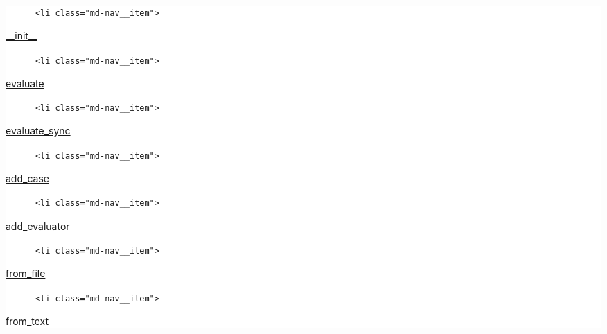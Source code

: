 </li>
        
          <li class="md-nav__item">
  <a href="#pydantic_evals.dataset.Dataset.__init__" class="md-nav__link">
    <span class="md-ellipsis">
      __init__
    </span>
  </a>
  
</li>
        
          <li class="md-nav__item">
  <a href="#pydantic_evals.dataset.Dataset.evaluate" class="md-nav__link">
    <span class="md-ellipsis">
      evaluate
    </span>
  </a>
  
</li>
        
          <li class="md-nav__item">
  <a href="#pydantic_evals.dataset.Dataset.evaluate_sync" class="md-nav__link">
    <span class="md-ellipsis">
      evaluate_sync
    </span>
  </a>
  
</li>
        
          <li class="md-nav__item">
  <a href="#pydantic_evals.dataset.Dataset.add_case" class="md-nav__link">
    <span class="md-ellipsis">
      add_case
    </span>
  </a>
  
</li>
        
          <li class="md-nav__item">
  <a href="#pydantic_evals.dataset.Dataset.add_evaluator" class="md-nav__link">
    <span class="md-ellipsis">
      add_evaluator
    </span>
  </a>
  
</li>
        
          <li class="md-nav__item">
  <a href="#pydantic_evals.dataset.Dataset.from_file" class="md-nav__link">
    <span class="md-ellipsis">
      from_file
    </span>
  </a>
  
</li>
        
          <li class="md-nav__item">
  <a href="#pydantic_evals.dataset.Dataset.from_text" class="md-nav__link">
    <span class="md-ellipsis">
      from_text
    </span>
  </a>
  